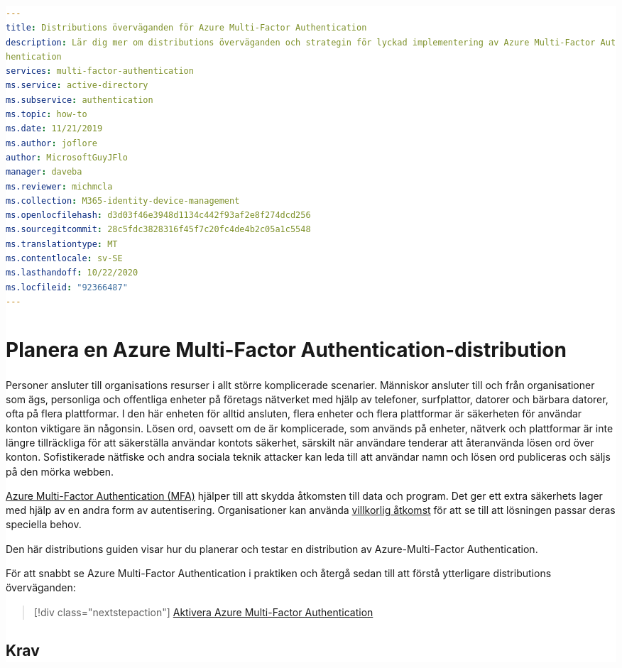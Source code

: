 ```yaml
---
title: Distributions överväganden för Azure Multi-Factor Authentication
description: Lär dig mer om distributions överväganden och strategin för lyckad implementering av Azure Multi-Factor Authentication
services: multi-factor-authentication
ms.service: active-directory
ms.subservice: authentication
ms.topic: how-to
ms.date: 11/21/2019
ms.author: joflore
author: MicrosoftGuyJFlo
manager: daveba
ms.reviewer: michmcla
ms.collection: M365-identity-device-management
ms.openlocfilehash: d3d03f46e3948d1134c442f93af2e8f274dcd256
ms.sourcegitcommit: 28c5fdc3828316f45f7c20fc4de4b2c05a1c5548
ms.translationtype: MT
ms.contentlocale: sv-SE
ms.lasthandoff: 10/22/2020
ms.locfileid: "92366487"
---
```

# <a name="plan-an-azure-multi-factor-authentication-deployment"></a>Planera en Azure Multi-Factor Authentication-distribution

Personer ansluter till organisations resurser i allt större komplicerade scenarier. Människor ansluter till och från organisationer som ägs, personliga och offentliga enheter på företags nätverket med hjälp av telefoner, surfplattor, datorer och bärbara datorer, ofta på flera plattformar. I den här enheten för alltid ansluten, flera enheter och flera plattformar är säkerheten för användar konton viktigare än någonsin. Lösen ord, oavsett om de är komplicerade, som används på enheter, nätverk och plattformar är inte längre tillräckliga för att säkerställa användar kontots säkerhet, särskilt när användare tenderar att återanvända lösen ord över konton. Sofistikerade nätfiske och andra sociala teknik attacker kan leda till att användar namn och lösen ord publiceras och säljs på den mörka webben.

[Azure Multi-Factor Authentication (MFA)](concept-mfa-howitworks.md) hjälper till att skydda åtkomsten till data och program. Det ger ett extra säkerhets lager med hjälp av en andra form av autentisering. Organisationer kan använda [villkorlig åtkomst](../conditional-access/overview.md) för att se till att lösningen passar deras speciella behov.

Den här distributions guiden visar hur du planerar och testar en distribution av Azure-Multi-Factor Authentication.

För att snabbt se Azure Multi-Factor Authentication i praktiken och återgå sedan till att förstå ytterligare distributions överväganden:

> [!div class="nextstepaction"]
> [Aktivera Azure Multi-Factor Authentication](tutorial-enable-azure-mfa.md)

## <a name="prerequisites"></a>Krav
